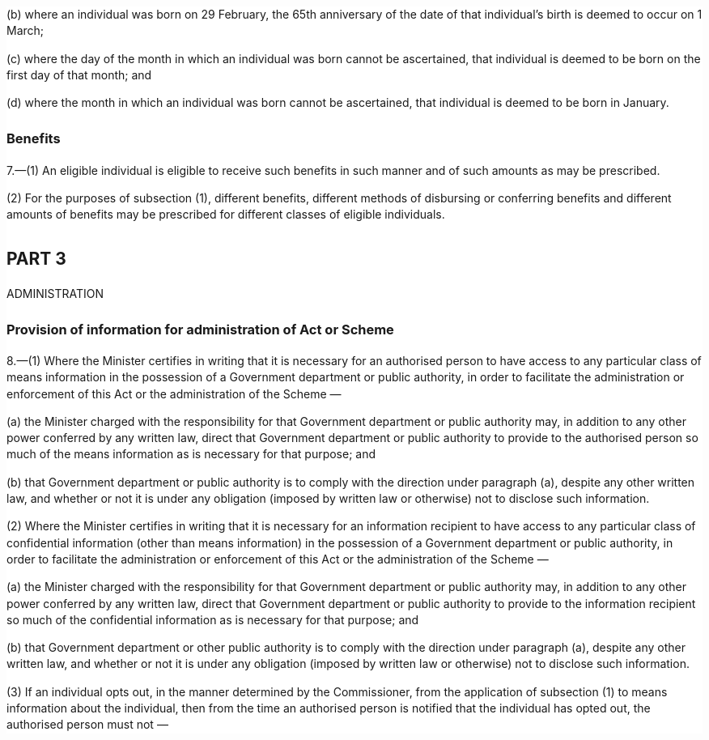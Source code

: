 (b) where an individual was born on 29 February, the 65th anniversary of the date of that individual’s birth is deemed to occur on 1 March;

(c) where the day of the month in which an individual was born cannot be ascertained, that individual is deemed to be born on the first day of that month; and

(d) where the month in which an individual was born cannot be ascertained, that individual is deemed to be born in January.

### Benefits

7\.—(1) An eligible individual is eligible to receive such benefits in such manner and of such amounts as may be prescribed.

(2) For the purposes of subsection (1), different benefits, different methods of disbursing or conferring benefits and different amounts of benefits may be prescribed for different classes of eligible individuals.

## PART 3

ADMINISTRATION

### Provision of information for administration of Act or Scheme

8\.—(1) Where the Minister certifies in writing that it is necessary for an authorised person to have access to any particular class of means information in the possession of a Government department or public authority, in order to facilitate the administration or enforcement of this Act or the administration of the Scheme —

(a) the Minister charged with the responsibility for that Government department or public authority may, in addition to any other power conferred by any written law, direct that Government department or public authority to provide to the authorised person so much of the means information as is necessary for that purpose; and

(b) that Government department or public authority is to comply with the direction under paragraph (a), despite any other written law, and whether or not it is under any obligation (imposed by written law or otherwise) not to disclose such information.

(2) Where the Minister certifies in writing that it is necessary for an information recipient to have access to any particular class of confidential information (other than means information) in the possession of a Government department or public authority, in order to facilitate the administration or enforcement of this Act or the administration of the Scheme —

(a) the Minister charged with the responsibility for that Government department or public authority may, in addition to any other power conferred by any written law, direct that Government department or public authority to provide to the information recipient so much of the confidential information as is necessary for that purpose; and

(b) that Government department or other public authority is to comply with the direction under paragraph (a), despite any other written law, and whether or not it is under any obligation (imposed by written law or otherwise) not to disclose such information.

(3) If an individual opts out, in the manner determined by the Commissioner, from the application of subsection (1) to means information about the individual, then from the time an authorised person is notified that the individual has opted out, the authorised person must not —
